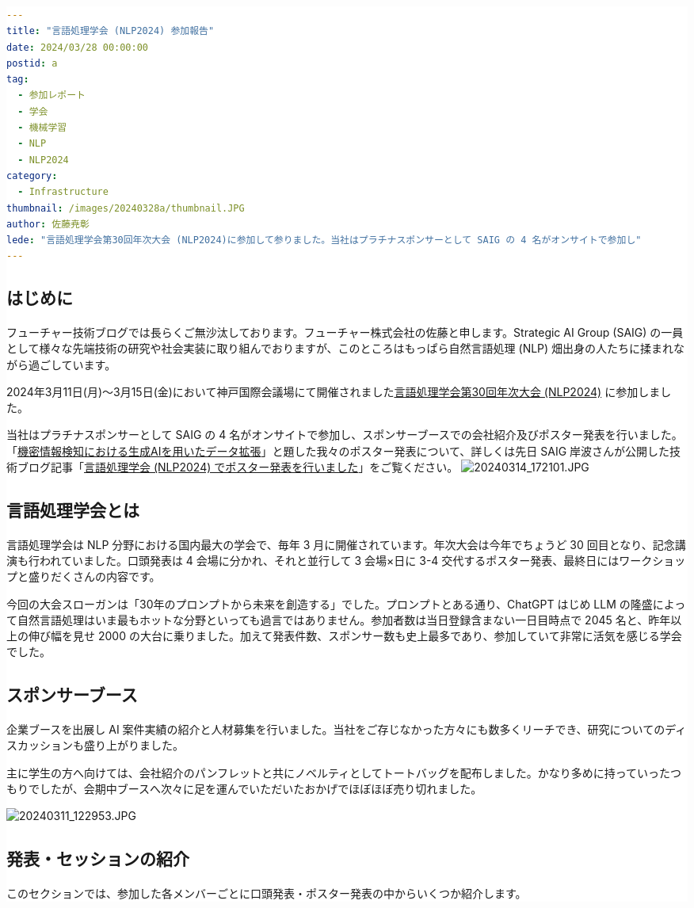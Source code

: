 ```yaml
---
title: "言語処理学会 (NLP2024) 参加報告"
date: 2024/03/28 00:00:00
postid: a
tag:
  - 参加レポート
  - 学会
  - 機械学習
  - NLP
  - NLP2024
category:
  - Infrastructure
thumbnail: /images/20240328a/thumbnail.JPG
author: 佐藤尭彰
lede: "言語処理学会第30回年次大会 (NLP2024)に参加して参りました。当社はプラチナスポンサーとして SAIG の 4 名がオンサイトで参加し"
---
```

## はじめに

フューチャー技術ブログでは長らくご無沙汰しております。フューチャー株式会社の佐藤と申します。Strategic AI Group (SAIG) の一員として様々な先端技術の研究や社会実装に取り組んでおりますが、このところはもっぱら自然言語処理 (NLP) 畑出身の人たちに揉まれながら過ごしています。

2024年3月11日(月)〜3月15日(金)において神戸国際会議場にて開催されました[言語処理学会第30回年次大会 (NLP2024)](https://www.anlp.jp/nlp2024/) に参加しました。

当社はプラチナスポンサーとして SAIG の 4 名がオンサイトで参加し、スポンサーブースでの会社紹介及びポスター発表を行いました。「[機密情報検知における生成AIを用いたデータ拡張](https://www.anlp.jp/proceedings/annual_meeting/2024/pdf_dir/P10-13.pdf)」と題した我々のポスター発表について、詳しくは先日 SAIG 岸波さんが公開した技術ブログ記事「[言語処理学会 (NLP2024) でポスター発表を行いました](/articles/20240326b/)」をご覧ください。
<img src="/images/20240328a/20240314_172101.JPG" alt="20240314_172101.JPG" width="1200" height="900" loading="lazy">

## 言語処理学会とは

言語処理学会は NLP 分野における国内最大の学会で、毎年 3 月に開催されています。年次大会は今年でちょうど 30 回目となり、記念講演も行われていました。口頭発表は 4 会場に分かれ、それと並行して 3 会場×日に 3-4 交代するポスター発表、最終日にはワークショップと盛りだくさんの内容です。

今回の大会スローガンは「30年のプロンプトから未来を創造する」でした。プロンプトとある通り、ChatGPT はじめ LLM の隆盛によって自然言語処理はいま最もホットな分野といっても過言ではありません。参加者数は当日登録含まない一日目時点で 2045 名と、昨年以上の伸び幅を見せ 2000 の大台に乗りました。加えて発表件数、スポンサー数も史上最多であり、参加していて非常に活気を感じる学会でした。

## スポンサーブース

企業ブースを出展し AI 案件実績の紹介と人材募集を行いました。当社をご存じなかった方々にも数多くリーチでき、研究についてのディスカッションも盛り上がりました。

主に学生の方へ向けては、会社紹介のパンフレットと共にノベルティとしてトートバッグを配布しました。かなり多めに持っていったつもりでしたが、会期中ブースへ次々に足を運んでいただいたおかげでほぼほぼ売り切れました。

<img src="/images/20240328a/20240311_122953.JPG" alt="20240311_122953.JPG" width="1200" height="900" loading="lazy">


## 発表・セッションの紹介
このセクションでは、参加した各メンバーごとに口頭発表・ポスター発表の中からいくつか紹介します。
